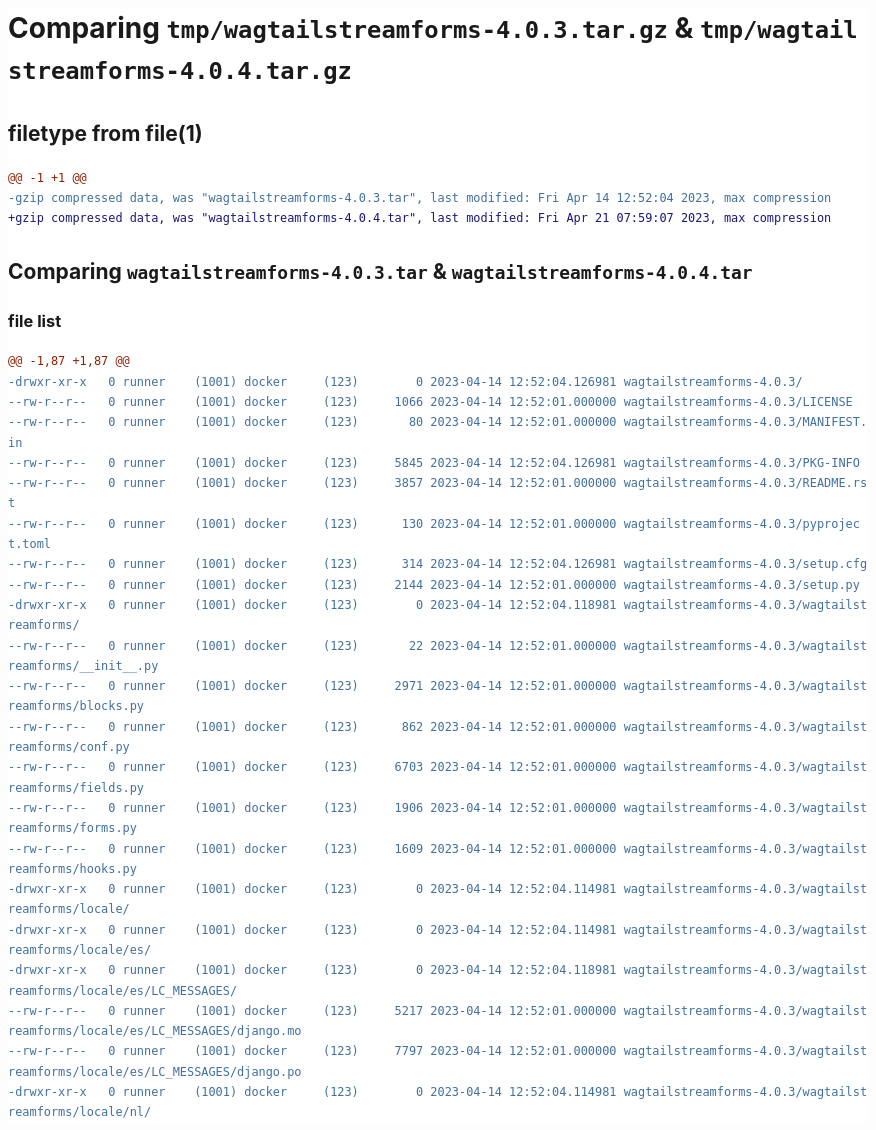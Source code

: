 # Comparing `tmp/wagtailstreamforms-4.0.3.tar.gz` & `tmp/wagtailstreamforms-4.0.4.tar.gz`

## filetype from file(1)

```diff
@@ -1 +1 @@
-gzip compressed data, was "wagtailstreamforms-4.0.3.tar", last modified: Fri Apr 14 12:52:04 2023, max compression
+gzip compressed data, was "wagtailstreamforms-4.0.4.tar", last modified: Fri Apr 21 07:59:07 2023, max compression
```

## Comparing `wagtailstreamforms-4.0.3.tar` & `wagtailstreamforms-4.0.4.tar`

### file list

```diff
@@ -1,87 +1,87 @@
-drwxr-xr-x   0 runner    (1001) docker     (123)        0 2023-04-14 12:52:04.126981 wagtailstreamforms-4.0.3/
--rw-r--r--   0 runner    (1001) docker     (123)     1066 2023-04-14 12:52:01.000000 wagtailstreamforms-4.0.3/LICENSE
--rw-r--r--   0 runner    (1001) docker     (123)       80 2023-04-14 12:52:01.000000 wagtailstreamforms-4.0.3/MANIFEST.in
--rw-r--r--   0 runner    (1001) docker     (123)     5845 2023-04-14 12:52:04.126981 wagtailstreamforms-4.0.3/PKG-INFO
--rw-r--r--   0 runner    (1001) docker     (123)     3857 2023-04-14 12:52:01.000000 wagtailstreamforms-4.0.3/README.rst
--rw-r--r--   0 runner    (1001) docker     (123)      130 2023-04-14 12:52:01.000000 wagtailstreamforms-4.0.3/pyproject.toml
--rw-r--r--   0 runner    (1001) docker     (123)      314 2023-04-14 12:52:04.126981 wagtailstreamforms-4.0.3/setup.cfg
--rw-r--r--   0 runner    (1001) docker     (123)     2144 2023-04-14 12:52:01.000000 wagtailstreamforms-4.0.3/setup.py
-drwxr-xr-x   0 runner    (1001) docker     (123)        0 2023-04-14 12:52:04.118981 wagtailstreamforms-4.0.3/wagtailstreamforms/
--rw-r--r--   0 runner    (1001) docker     (123)       22 2023-04-14 12:52:01.000000 wagtailstreamforms-4.0.3/wagtailstreamforms/__init__.py
--rw-r--r--   0 runner    (1001) docker     (123)     2971 2023-04-14 12:52:01.000000 wagtailstreamforms-4.0.3/wagtailstreamforms/blocks.py
--rw-r--r--   0 runner    (1001) docker     (123)      862 2023-04-14 12:52:01.000000 wagtailstreamforms-4.0.3/wagtailstreamforms/conf.py
--rw-r--r--   0 runner    (1001) docker     (123)     6703 2023-04-14 12:52:01.000000 wagtailstreamforms-4.0.3/wagtailstreamforms/fields.py
--rw-r--r--   0 runner    (1001) docker     (123)     1906 2023-04-14 12:52:01.000000 wagtailstreamforms-4.0.3/wagtailstreamforms/forms.py
--rw-r--r--   0 runner    (1001) docker     (123)     1609 2023-04-14 12:52:01.000000 wagtailstreamforms-4.0.3/wagtailstreamforms/hooks.py
-drwxr-xr-x   0 runner    (1001) docker     (123)        0 2023-04-14 12:52:04.114981 wagtailstreamforms-4.0.3/wagtailstreamforms/locale/
-drwxr-xr-x   0 runner    (1001) docker     (123)        0 2023-04-14 12:52:04.114981 wagtailstreamforms-4.0.3/wagtailstreamforms/locale/es/
-drwxr-xr-x   0 runner    (1001) docker     (123)        0 2023-04-14 12:52:04.118981 wagtailstreamforms-4.0.3/wagtailstreamforms/locale/es/LC_MESSAGES/
--rw-r--r--   0 runner    (1001) docker     (123)     5217 2023-04-14 12:52:01.000000 wagtailstreamforms-4.0.3/wagtailstreamforms/locale/es/LC_MESSAGES/django.mo
--rw-r--r--   0 runner    (1001) docker     (123)     7797 2023-04-14 12:52:01.000000 wagtailstreamforms-4.0.3/wagtailstreamforms/locale/es/LC_MESSAGES/django.po
-drwxr-xr-x   0 runner    (1001) docker     (123)        0 2023-04-14 12:52:04.114981 wagtailstreamforms-4.0.3/wagtailstreamforms/locale/nl/
```
